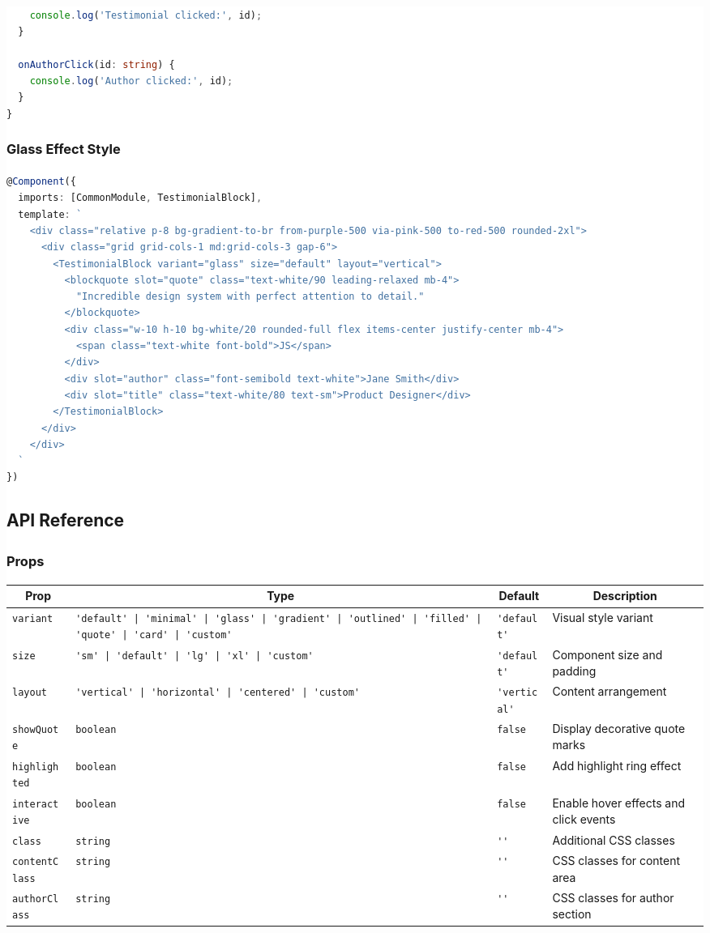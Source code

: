 ```typescript
    console.log('Testimonial clicked:', id);
  }

  onAuthorClick(id: string) {
    console.log('Author clicked:', id);
  }
}
```

### Glass Effect Style

```typescript
@Component({
  imports: [CommonModule, TestimonialBlock],
  template: `
    <div class="relative p-8 bg-gradient-to-br from-purple-500 via-pink-500 to-red-500 rounded-2xl">
      <div class="grid grid-cols-1 md:grid-cols-3 gap-6">
        <TestimonialBlock variant="glass" size="default" layout="vertical">
          <blockquote slot="quote" class="text-white/90 leading-relaxed mb-4">
            "Incredible design system with perfect attention to detail."
          </blockquote>
          <div class="w-10 h-10 bg-white/20 rounded-full flex items-center justify-center mb-4">
            <span class="text-white font-bold">JS</span>
          </div>
          <div slot="author" class="font-semibold text-white">Jane Smith</div>
          <div slot="title" class="text-white/80 text-sm">Product Designer</div>
        </TestimonialBlock>
      </div>
    </div>
  `
})
```

## API Reference

### Props

| Prop | Type | Default | Description |
|------|------|---------|-------------|
| `variant` | `'default' \| 'minimal' \| 'glass' \| 'gradient' \| 'outlined' \| 'filled' \| 'quote' \| 'card' \| 'custom'` | `'default'` | Visual style variant |
| `size` | `'sm' \| 'default' \| 'lg' \| 'xl' \| 'custom'` | `'default'` | Component size and padding |
| `layout` | `'vertical' \| 'horizontal' \| 'centered' \| 'custom'` | `'vertical'` | Content arrangement |
| `showQuote` | `boolean` | `false` | Display decorative quote marks |
| `highlighted` | `boolean` | `false` | Add highlight ring effect |
| `interactive` | `boolean` | `false` | Enable hover effects and click events |
| `class` | `string` | `''` | Additional CSS classes |
| `contentClass` | `string` | `''` | CSS classes for content area |
| `authorClass` | `string` | `''` | CSS classes for author section |
